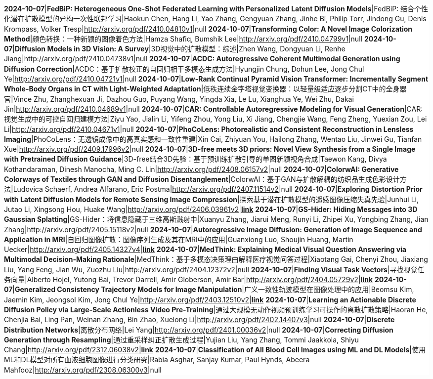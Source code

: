 **2024-10-07**|**FedBiP: Heterogeneous One-Shot Federated Learning with Personalized   Latent Diffusion Models**|FedBiP: 结合个性化潜在扩散模型的异构一次性联邦学习|Haokun Chen, Hang Li, Yao Zhang, Gengyuan Zhang, Jinhe Bi, Philip Torr, Jindong Gu, Denis Krompass, Volker Tresp|<http://arxiv.org/pdf/2410.04810v1>|null
**2024-10-07**|**Transforming Color: A Novel Image Colorization Method**|颜色转换：一种新颖的图像着色方法|Hamza Shafiq, Bumshik Lee|<http://arxiv.org/pdf/2410.04799v1>|null
**2024-10-07**|**Diffusion Models in 3D Vision: A Survey**|3D视觉中的扩散模型：综述|Zhen Wang, Dongyuan Li, Renhe Jiang|<http://arxiv.org/pdf/2410.04738v1>|null
**2024-10-07**|**ACDC: Autoregressive Coherent Multimodal Generation using Diffusion   Correction**|ACDC：基于扩散校正的自回归相干多模态生成方法|Hyungjin Chung, Dohun Lee, Jong Chul Ye|<http://arxiv.org/pdf/2410.04721v1>|null
**2024-10-07**|**Low-Rank Continual Pyramid Vision Transformer: Incrementally Segment   Whole-Body Organs in CT with Light-Weighted Adaptation**|低秩连续金字塔视觉变换器：以轻量级适应逐步分割CT中的全身器官|Vince Zhu, Zhanghexuan Ji, Dazhou Guo, Puyang Wang, Yingda Xia, Le Lu, Xianghua Ye, Wei Zhu, Dakai Jin|<http://arxiv.org/pdf/2410.04689v1>|null
**2024-10-07**|**CAR: Controllable Autoregressive Modeling for Visual Generation**|CAR: 视觉生成中的可控自回归建模方法|Ziyu Yao, Jialin Li, Yifeng Zhou, Yong Liu, Xi Jiang, Chengjie Wang, Feng Zheng, Yuexian Zou, Lei Li|<http://arxiv.org/pdf/2410.04671v1>|null
**2024-10-07**|**PhoCoLens: Photorealistic and Consistent Reconstruction in Lensless   Imaging**|PhoCoLens：无透镜成像中的高真实感和一致性重建|Xin Cai, Zhiyuan You, Hailong Zhang, Wentao Liu, Jinwei Gu, Tianfan Xue|<http://arxiv.org/pdf/2409.17996v2>|null
**2024-10-07**|**3D-free meets 3D priors: Novel View Synthesis from a Single Image with   Pretrained Diffusion Guidance**|3D-free结合3D先验：基于预训练扩散引导的单图新颖视角合成|Taewon Kang, Divya Kothandaraman, Dinesh Manocha, Ming C. Lin|<http://arxiv.org/pdf/2408.06157v2>|null
**2024-10-07**|**ColorwAI: Generative Colorways of Textiles through GAN and Diffusion   Disentanglement**|ColorwAI：基于GAN与扩散解耦的纺织品生成色彩设计方法|Ludovica Schaerf, Andrea Alfarano, Eric Postma|<http://arxiv.org/pdf/2407.11514v2>|null
**2024-10-07**|**Exploring Distortion Prior with Latent Diffusion Models for Remote   Sensing Image Compression**|探索基于潜在扩散模型的遥感图像压缩失真先验|Junhui Li, Jutao Li, Xingsong Hou, Huake Wang|<http://arxiv.org/pdf/2406.03961v2>|**[link](https://github.com/mlkk518/ldm-rsic)**
**2024-10-07**|**GS-Hider: Hiding Messages into 3D Gaussian Splatting**|GS-Hider：将信息隐藏于三维高斯溅射中|Xuanyu Zhang, Jiarui Meng, Runyi Li, Zhipei Xu, Yongbing Zhang, Jian Zhang|<http://arxiv.org/pdf/2405.15118v2>|null
**2024-10-07**|**Autoregressive Image Diffusion: Generation of Image Sequence and   Application in MRI**|自回归图像扩散：图像序列生成及其在MRI中的应用|Guanxiong Luo, Shoujin Huang, Martin Uecker|<http://arxiv.org/pdf/2405.14327v4>|**[link](https://github.com/mrirecon/aid)**
**2024-10-07**|**MedThink: Explaining Medical Visual Question Answering via Multimodal   Decision-Making Rationale**|MedThink：基于多模态决策理由解释医疗视觉问答过程|Xiaotang Gai, Chenyi Zhou, Jiaxiang Liu, Yang Feng, Jian Wu, Zuozhu Liu|<http://arxiv.org/pdf/2404.12372v2>|null
**2024-10-07**|**Finding Visual Task Vectors**|寻找视觉任务向量|Alberto Hojel, Yutong Bai, Trevor Darrell, Amir Globerson, Amir Bar|<http://arxiv.org/pdf/2404.05729v2>|**[link](https://github.com/alhojel/visual_task_vectors)**
**2024-10-07**|**Generalized Consistency Trajectory Models for Image Manipulation**|广义一致性轨迹模型在图像处理中的应用|Beomsu Kim, Jaemin Kim, Jeongsol Kim, Jong Chul Ye|<http://arxiv.org/pdf/2403.12510v2>|**[link](https://github.com/1202kbs/gctm)**
**2024-10-07**|**Learning an Actionable Discrete Diffusion Policy via Large-Scale   Actionless Video Pre-Training**|通过大规模无动作视频预训练学习可操作的离散扩散策略|Haoran He, Chenjia Bai, Ling Pan, Weinan Zhang, Bin Zhao, Xuelong Li|<http://arxiv.org/pdf/2402.14407v3>|null
**2024-10-07**|**Discrete Distribution Networks**|离散分布网络|Lei Yang|<http://arxiv.org/pdf/2401.00036v2>|null
**2024-10-07**|**Correcting Diffusion Generation through Resampling**|通过重采样纠正扩散生成过程|Yujian Liu, Yang Zhang, Tommi Jaakkola, Shiyu Chang|<http://arxiv.org/pdf/2312.06038v2>|**[link](https://github.com/ucsb-nlp-chang/diffusion_resampling)**
**2024-10-07**|**Classification of All Blood Cell Images using ML and DL Models**|使用ML和DL模型对所有血液细胞图像进行分类研究|Rabia Asghar, Sanjay Kumar, Paul Hynds, Abeera Mahfooz|<http://arxiv.org/pdf/2308.06300v3>|null
